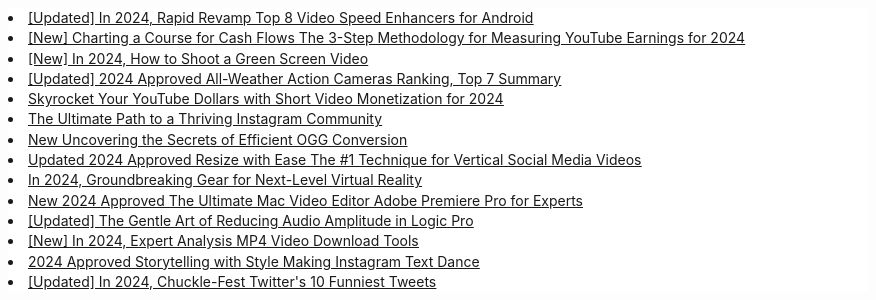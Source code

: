 <li><a href="https://fox-glue.techidaily.com/updated-in-2024-rapid-revamp-top-8-video-speed-enhancers-for-android/"><u>[Updated] In 2024, Rapid Revamp  Top 8 Video Speed Enhancers for Android</u></a></li>
<li><a href="https://facebook-video-share.techidaily.com/new-charting-a-course-for-cash-flows-the-3-step-methodology-for-measuring-youtube-earnings-for-2024/"><u>[New] Charting a Course for Cash Flows  The 3-Step Methodology for Measuring YouTube Earnings for 2024</u></a></li>
<li><a href="https://fox-glue.techidaily.com/new-in-2024-how-to-shoot-a-green-screen-video/"><u>[New] In 2024, How to Shoot a Green Screen Video</u></a></li>
<li><a href="https://fox-glue.techidaily.com/updated-2024-approved-all-weather-action-cameras-ranking-top-7-summary/"><u>[Updated] 2024 Approved  All-Weather Action Cameras Ranking, Top 7 Summary</u></a></li>
<li><a href="https://facebook-record-videos.techidaily.com/skyrocket-your-youtube-dollars-with-short-video-monetization-for-2024/"><u>Skyrocket Your YouTube Dollars with Short Video Monetization for 2024</u></a></li>
<li><a href="https://instagram-video-files.techidaily.com/the-ultimate-path-to-a-thriving-instagram-community/"><u>The Ultimate Path to a Thriving Instagram Community</u></a></li>
<li><a href="https://ai-vdieo-software.techidaily.com/new-uncovering-the-secrets-of-efficient-ogg-conversion/"><u>New Uncovering the Secrets of Efficient OGG Conversion</u></a></li>
<li><a href="https://ai-video-apps.techidaily.com/updated-2024-approved-resize-with-ease-the-1-technique-for-vertical-social-media-videos/"><u>Updated 2024 Approved Resize with Ease The #1 Technique for Vertical Social Media Videos</u></a></li>
<li><a href="https://some-knowledge.techidaily.com/in-2024-groundbreaking-gear-for-next-level-virtual-reality/"><u>In 2024, Groundbreaking Gear for Next-Level Virtual Reality</u></a></li>
<li><a href="https://video-ai-editor.techidaily.com/new-2024-approved-the-ultimate-mac-video-editor-adobe-premiere-pro-for-experts/"><u>New 2024 Approved The Ultimate Mac Video Editor Adobe Premiere Pro for Experts</u></a></li>
<li><a href="https://fox-glue.techidaily.com/updated-the-gentle-art-of-reducing-audio-amplitude-in-logic-pro/"><u>[Updated] The Gentle Art of Reducing Audio Amplitude in Logic Pro</u></a></li>
<li><a href="https://visual-screen-recording.techidaily.com/new-in-2024-expert-analysis-mp4-video-download-tools/"><u>[New] In 2024, Expert Analysis  MP4 Video Download Tools</u></a></li>
<li><a href="https://fox-glue.techidaily.com/2024-approved-storytelling-with-style-making-instagram-text-dance/"><u>2024 Approved  Storytelling with Style  Making Instagram Text Dance</u></a></li>
<li><a href="https://twitter-videos.techidaily.com/updated-in-2024-chuckle-fest-twitters-10-funniest-tweets/"><u>[Updated] In 2024, Chuckle-Fest  Twitter's 10 Funniest Tweets</u></a></li>
</ul></div>
